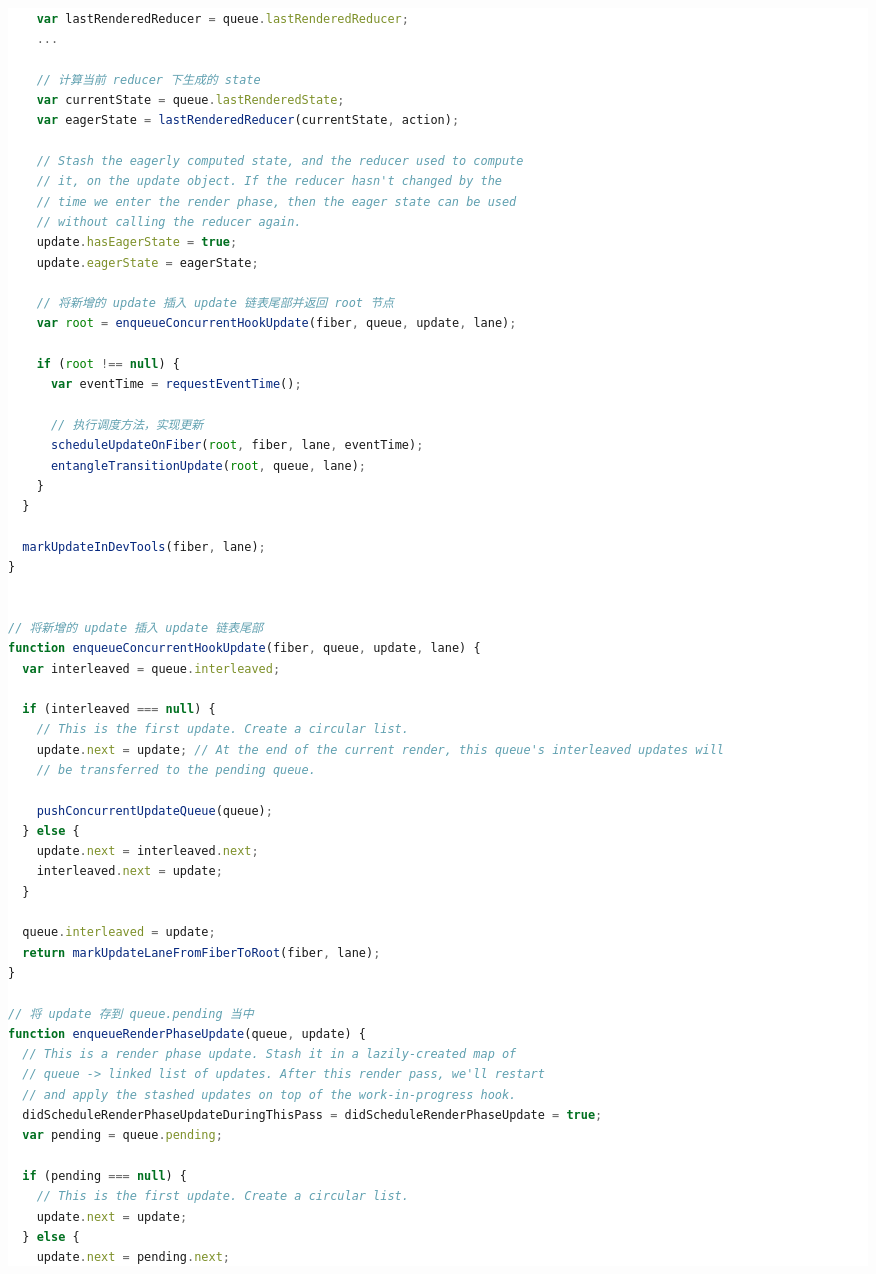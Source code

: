 ```javascript
    var lastRenderedReducer = queue.lastRenderedReducer;
    ...
    
    // 计算当前 reducer 下生成的 state
    var currentState = queue.lastRenderedState;
    var eagerState = lastRenderedReducer(currentState, action); 
  
    // Stash the eagerly computed state, and the reducer used to compute
    // it, on the update object. If the reducer hasn't changed by the
    // time we enter the render phase, then the eager state can be used
    // without calling the reducer again.
    update.hasEagerState = true;
    update.eagerState = eagerState;
    
    // 将新增的 update 插入 update 链表尾部并返回 root 节点
    var root = enqueueConcurrentHookUpdate(fiber, queue, update, lane);
  
    if (root !== null) {
      var eventTime = requestEventTime();
  
      // 执行调度方法，实现更新
      scheduleUpdateOnFiber(root, fiber, lane, eventTime);
      entangleTransitionUpdate(root, queue, lane);
    }
  }
  
  markUpdateInDevTools(fiber, lane);
}


// 将新增的 update 插入 update 链表尾部
function enqueueConcurrentHookUpdate(fiber, queue, update, lane) {
  var interleaved = queue.interleaved;

  if (interleaved === null) {
    // This is the first update. Create a circular list.
    update.next = update; // At the end of the current render, this queue's interleaved updates will
    // be transferred to the pending queue.

    pushConcurrentUpdateQueue(queue);
  } else {
    update.next = interleaved.next;
    interleaved.next = update;
  }

  queue.interleaved = update;
  return markUpdateLaneFromFiberToRoot(fiber, lane);
}

// 将 update 存到 queue.pending 当中
function enqueueRenderPhaseUpdate(queue, update) {
  // This is a render phase update. Stash it in a lazily-created map of
  // queue -> linked list of updates. After this render pass, we'll restart
  // and apply the stashed updates on top of the work-in-progress hook.
  didScheduleRenderPhaseUpdateDuringThisPass = didScheduleRenderPhaseUpdate = true;
  var pending = queue.pending;

  if (pending === null) {
    // This is the first update. Create a circular list.
    update.next = update;
  } else {
    update.next = pending.next;
```